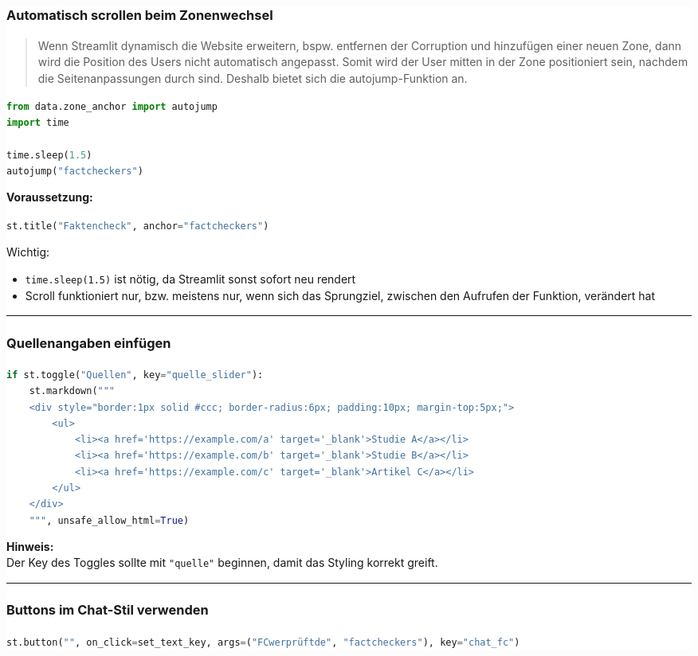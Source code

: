 
### Automatisch scrollen beim Zonenwechsel
>
>Wenn Streamlit dynamisch die Website erweitern, bspw. entfernen der Corruption und hinzufügen einer neuen Zone, dann wird die Position des Users nicht automatisch angepasst.
Somit wird der User mitten in der Zone positioniert sein, nachdem die Seitenanpassungen durch sind.
Deshalb bietet sich die autojump-Funktion an.

```python
from data.zone_anchor import autojump
import time

time.sleep(1.5)
autojump("factcheckers")
```

**Voraussetzung:**

```python
st.title("Faktencheck", anchor="factcheckers")
```

 Wichtig:

- `time.sleep(1.5)` ist nötig, da Streamlit sonst sofort neu rendert
- Scroll funktioniert nur, bzw. meistens nur, wenn sich das Sprungziel, zwischen den Aufrufen der Funktion, verändert hat

---

### Quellenangaben einfügen

```python
if st.toggle("Quellen", key="quelle_slider"):
    st.markdown("""
    <div style="border:1px solid #ccc; border-radius:6px; padding:10px; margin-top:5px;">
        <ul>
            <li><a href='https://example.com/a' target='_blank'>Studie A</a></li>
            <li><a href='https://example.com/b' target='_blank'>Studie B</a></li>
            <li><a href='https://example.com/c' target='_blank'>Artikel C</a></li>
        </ul>
    </div>
    """, unsafe_allow_html=True)
```

**Hinweis:**  
Der Key des Toggles sollte mit `"quelle"` beginnen, damit das Styling korrekt greift.

---

### Buttons im Chat-Stil verwenden

```python
st.button("", on_click=set_text_key, args=("FCwerprüftde", "factcheckers"), key="chat_fc")
```
